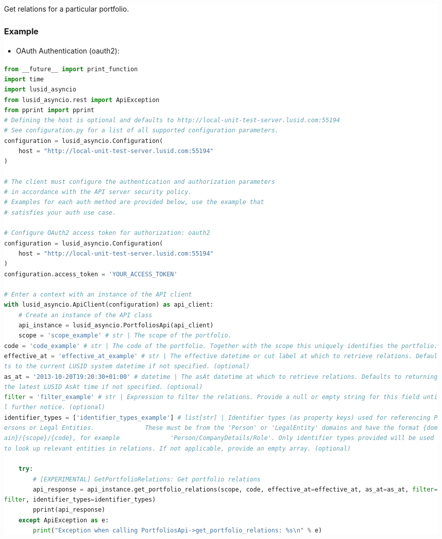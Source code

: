 Get relations for a particular portfolio.

### Example

* OAuth Authentication (oauth2):
```python
from __future__ import print_function
import time
import lusid_asyncio
from lusid_asyncio.rest import ApiException
from pprint import pprint
# Defining the host is optional and defaults to http://local-unit-test-server.lusid.com:55194
# See configuration.py for a list of all supported configuration parameters.
configuration = lusid_asyncio.Configuration(
    host = "http://local-unit-test-server.lusid.com:55194"
)

# The client must configure the authentication and authorization parameters
# in accordance with the API server security policy.
# Examples for each auth method are provided below, use the example that
# satisfies your auth use case.

# Configure OAuth2 access token for authorization: oauth2
configuration = lusid_asyncio.Configuration(
    host = "http://local-unit-test-server.lusid.com:55194"
)
configuration.access_token = 'YOUR_ACCESS_TOKEN'

# Enter a context with an instance of the API client
with lusid_asyncio.ApiClient(configuration) as api_client:
    # Create an instance of the API class
    api_instance = lusid_asyncio.PortfoliosApi(api_client)
    scope = 'scope_example' # str | The scope of the portfolio.
code = 'code_example' # str | The code of the portfolio. Together with the scope this uniquely identifies the portfolio.
effective_at = 'effective_at_example' # str | The effective datetime or cut label at which to retrieve relations. Defaults to the current LUSID system datetime if not specified. (optional)
as_at = '2013-10-20T19:20:30+01:00' # datetime | The asAt datetime at which to retrieve relations. Defaults to returning the latest LUSID AsAt time if not specified. (optional)
filter = 'filter_example' # str | Expression to filter the relations. Provide a null or empty string for this field until further notice. (optional)
identifier_types = ['identifier_types_example'] # list[str] | Identifier types (as property keys) used for referencing Persons or Legal Entities.              These must be from the 'Person' or 'LegalEntity' domains and have the format {domain}/{scope}/{code}, for example              'Person/CompanyDetails/Role'. Only identifier types provided will be used to look up relevant entities in relations. If not applicable, provide an empty array. (optional)

    try:
        # [EXPERIMENTAL] GetPortfolioRelations: Get portfolio relations
        api_response = api_instance.get_portfolio_relations(scope, code, effective_at=effective_at, as_at=as_at, filter=filter, identifier_types=identifier_types)
        pprint(api_response)
    except ApiException as e:
        print("Exception when calling PortfoliosApi->get_portfolio_relations: %s\n" % e)
```
